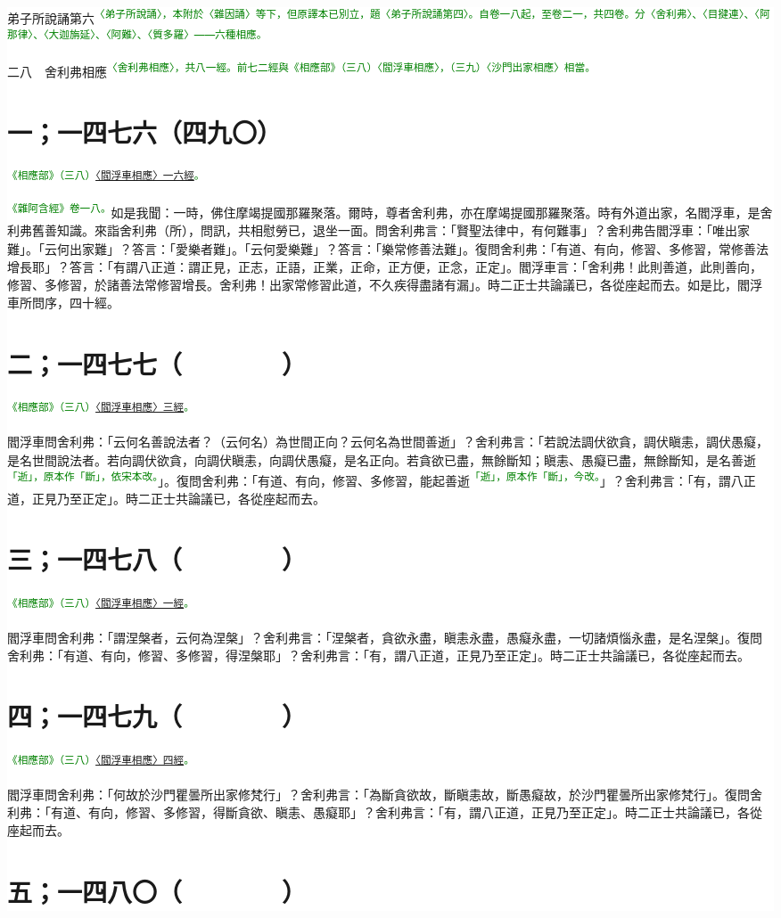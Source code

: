 弟子所說誦第六<sup><font color="green">〈弟子所說誦〉，本附於〈雜因誦〉等下，但原譯本已別立，題〈弟子所說誦第四〉。自卷一八起，至卷二一，共四卷。分〈舍利弗〉、〈目揵連〉、〈阿那律〉、〈大迦旃延〉、〈阿難〉、〈質多羅〉——六種相應。</font></sup>

二八　舍利弗相應<sup><font color="green">〈舍利弗相應〉，共八一經。前七二經與《相應部》（三八）〈閻浮車相應〉，（三九）〈沙門出家相應〉相當。</font></sup>

# 一；一四七六（四九〇）

<sup><font color="green">《相應部》（三八）[〈閻浮車相應〉一六經](https://github.com/gwsice/buddhism/blob/master/%E6%97%A9%E6%9C%9F/%E5%8D%97%E4%BC%A0%E7%9B%B8%E5%BA%94%E9%83%A8/04%E5%85%AD%E5%A4%84%E7%AF%87/38%20%E9%98%8E%E6%B5%AE%E8%BD%A6%E7%9B%B8%E5%BA%94%2039%20%E6%B2%99%E9%97%A8%E5%87%BA%E5%AE%B6%E7%9B%B8%E5%BA%94.md#38_16)。</font></sup>

<sup><font color="green">《雜阿含經》卷一八。</font></sup>如是我聞：一時，佛住摩竭提國那羅聚落。爾時，尊者舍利弗，亦在摩竭提國那羅聚落。時有外道出家，名閻浮車，是舍利弗舊善知識。來詣舍利弗（所），問訊，共相慰勞已，退坐一面。問舍利弗言：「賢聖法律中，有何難事」？舍利弗告閻浮車：「唯出家難」。「云何出家難」？答言：「愛樂者難」。「云何愛樂難」？答言：「樂常修善法難」。復問舍利弗：「有道、有向，修習、多修習，常修善法增長耶」？答言：「有謂八正道：謂正見，正志，正語，正業，正命，正方便，正念，正定」。閻浮車言：「舍利弗！此則善道，此則善向，修習、多修習，於諸善法常修習增長。舍利弗！出家常修習此道，不久疾得盡諸有漏」。時二正士共論議已，各從座起而去。如是比，閻浮車所問序，四十經。

# 二；一四七七（　　　　）

<sup><font color="green">《相應部》（三八）[〈閻浮車相應〉三經](https://github.com/gwsice/buddhism/blob/master/%E6%97%A9%E6%9C%9F/%E5%8D%97%E4%BC%A0%E7%9B%B8%E5%BA%94%E9%83%A8/04%E5%85%AD%E5%A4%84%E7%AF%87/38%20%E9%98%8E%E6%B5%AE%E8%BD%A6%E7%9B%B8%E5%BA%94%2039%20%E6%B2%99%E9%97%A8%E5%87%BA%E5%AE%B6%E7%9B%B8%E5%BA%94.md#38_3)。</font></sup>

閻浮車問舍利弗：「云何名善說法者？（云何名）為世間正向？云何名為世間善逝」？舍利弗言：「若說法調伏欲貪，調伏瞋恚，調伏愚癡，是名世間說法者。若向調伏欲貪，向調伏瞋恚，向調伏愚癡，是名正向。若貪欲已盡，無餘斷知；瞋恚、愚癡已盡，無餘斷知，是名善逝<sup><font color="green">「逝」，原本作「斷」，依宋本改。</font></sup>」。復問舍利弗：「有道、有向，修習、多修習，能起善逝<sup><font color="green">「逝」，原本作「斷」，今改。</font></sup>」？舍利弗言：「有，謂八正道，正見乃至正定」。時二正士共論議已，各從座起而去。

# 三；一四七八（　　　　）

<sup><font color="green">《相應部》（三八）[〈閻浮車相應〉一經](https://github.com/gwsice/buddhism/blob/master/%E6%97%A9%E6%9C%9F/%E5%8D%97%E4%BC%A0%E7%9B%B8%E5%BA%94%E9%83%A8/04%E5%85%AD%E5%A4%84%E7%AF%87/38%20%E9%98%8E%E6%B5%AE%E8%BD%A6%E7%9B%B8%E5%BA%94%2039%20%E6%B2%99%E9%97%A8%E5%87%BA%E5%AE%B6%E7%9B%B8%E5%BA%94.md#38_1)。</font></sup>

閻浮車問舍利弗：「謂涅槃者，云何為涅槃」？舍利弗言：「涅槃者，貪欲永盡，瞋恚永盡，愚癡永盡，一切諸煩惱永盡，是名涅槃」。復問舍利弗：「有道、有向，修習、多修習，得涅槃耶」？舍利弗言：「有，謂八正道，正見乃至正定」。時二正士共論議已，各從座起而去。

# 四；一四七九（　　　　）

<sup><font color="green">《相應部》（三八）[〈閻浮車相應〉四經](https://github.com/gwsice/buddhism/blob/master/%E6%97%A9%E6%9C%9F/%E5%8D%97%E4%BC%A0%E7%9B%B8%E5%BA%94%E9%83%A8/04%E5%85%AD%E5%A4%84%E7%AF%87/38%20%E9%98%8E%E6%B5%AE%E8%BD%A6%E7%9B%B8%E5%BA%94%2039%20%E6%B2%99%E9%97%A8%E5%87%BA%E5%AE%B6%E7%9B%B8%E5%BA%94.md#38_4)。</font></sup>

閻浮車問舍利弗：「何故於沙門瞿曇所出家修梵行」？舍利弗言：「為斷貪欲故，斷瞋恚故，斷愚癡故，於沙門瞿曇所出家修梵行」。復問舍利弗：「有道、有向，修習、多修習，得斷貪欲、瞋恚、愚癡耶」？舍利弗言：「有，謂八正道，正見乃至正定」。時二正士共論議已，各從座起而去。

# 五；一四八〇（　　　　）
